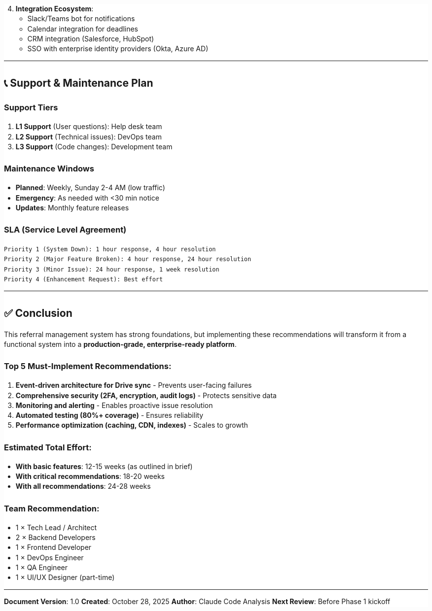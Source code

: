 4. **Integration Ecosystem**:
   - Slack/Teams bot for notifications
   - Calendar integration for deadlines
   - CRM integration (Salesforce, HubSpot)
   - SSO with enterprise identity providers (Okta, Azure AD)

---

## 📞 Support & Maintenance Plan

### Support Tiers
1. **L1 Support** (User questions): Help desk team
2. **L2 Support** (Technical issues): DevOps team
3. **L3 Support** (Code changes): Development team

### Maintenance Windows
- **Planned**: Weekly, Sunday 2-4 AM (low traffic)
- **Emergency**: As needed with <30 min notice
- **Updates**: Monthly feature releases

### SLA (Service Level Agreement)
```
Priority 1 (System Down): 1 hour response, 4 hour resolution
Priority 2 (Major Feature Broken): 4 hour response, 24 hour resolution
Priority 3 (Minor Issue): 24 hour response, 1 week resolution
Priority 4 (Enhancement Request): Best effort
```

---

## ✅ Conclusion

This referral management system has strong foundations, but implementing these recommendations will transform it from a functional system into a **production-grade, enterprise-ready platform**.

### Top 5 Must-Implement Recommendations:
1. **Event-driven architecture for Drive sync** - Prevents user-facing failures
2. **Comprehensive security (2FA, encryption, audit logs)** - Protects sensitive data
3. **Monitoring and alerting** - Enables proactive issue resolution
4. **Automated testing (80%+ coverage)** - Ensures reliability
5. **Performance optimization (caching, CDN, indexes)** - Scales to growth

### Estimated Total Effort:
- **With basic features**: 12-15 weeks (as outlined in brief)
- **With critical recommendations**: 18-20 weeks
- **With all recommendations**: 24-28 weeks

### Team Recommendation:
- 1 × Tech Lead / Architect
- 2 × Backend Developers
- 1 × Frontend Developer
- 1 × DevOps Engineer
- 1 × QA Engineer
- 1 × UI/UX Designer (part-time)

---

**Document Version**: 1.0
**Created**: October 28, 2025
**Author**: Claude Code Analysis
**Next Review**: Before Phase 1 kickoff
